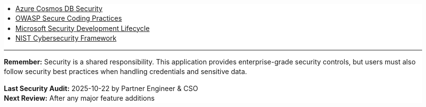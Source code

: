 - [Azure Cosmos DB Security](https://docs.microsoft.com/azure/cosmos-db/database-security)
- [OWASP Secure Coding Practices](https://owasp.org/www-project-secure-coding-practices-quick-reference-guide/)
- [Microsoft Security Development Lifecycle](https://www.microsoft.com/securityengineering/sdl)
- [NIST Cybersecurity Framework](https://www.nist.gov/cyberframework)

---

**Remember:** Security is a shared responsibility. This application provides enterprise-grade security controls, but users must also follow security best practices when handling credentials and sensitive data.

**Last Security Audit:** 2025-10-22 by Partner Engineer & CSO  
**Next Review:** After any major feature additions

